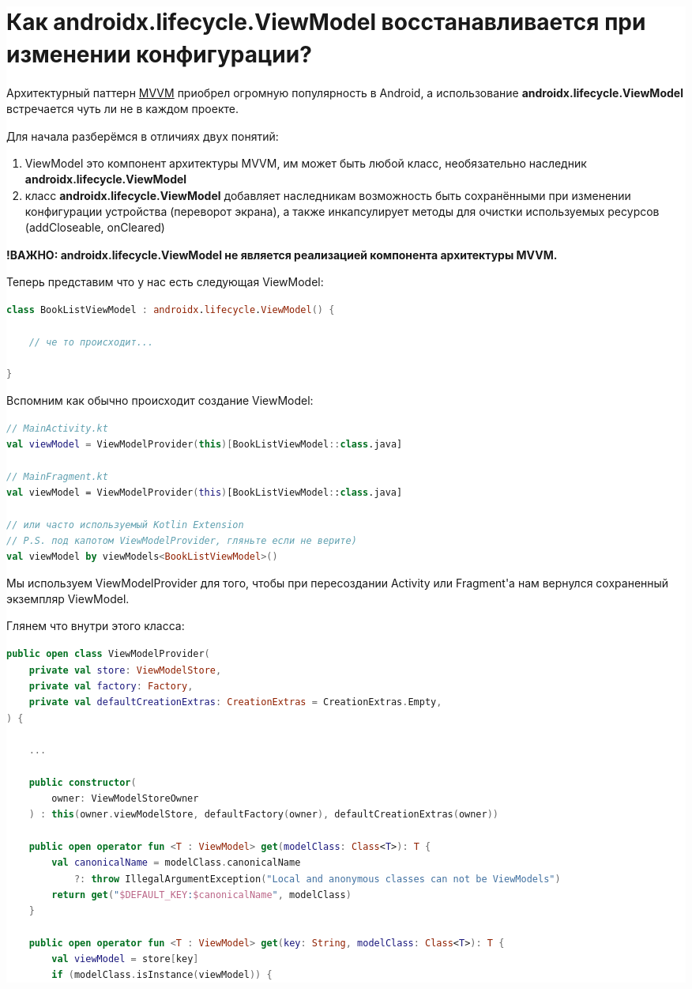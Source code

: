 # Как androidx.lifecycle.ViewModel восстанавливается при изменении конфигурации?

Архитектурный паттерн [MVVM](https://ru.wikipedia.org/wiki/Model-View-ViewModel) приобрел огромную популярность в Android, а использование <b>androidx.lifecycle.ViewModel</b> встречается чуть ли не в каждом проекте.

Для начала разберёмся в отличиях двух понятий:

1) ViewModel это компонент архитектуры MVVM, им может быть любой класс, необязательно наследник <b>androidx.lifecycle.ViewModel</b>
2) класс <b>androidx.lifecycle.ViewModel</b> добавляет наследникам возможность быть сохранёнными при изменении конфигурации устройства (переворот экрана), а также инкапсулирует методы для очистки используемых ресурсов (addCloseable, onCleared)

<b>!ВАЖНО: androidx.lifecycle.ViewModel не является реализацией компонента архитектуры MVVM.</b>

Теперь представим что у нас есть следующая ViewModel:

```kotlin
class BookListViewModel : androidx.lifecycle.ViewModel() {
    
    // че то происходит...
    
}
```

Вспомним как обычно происходит создание ViewModel:

```kotlin
// MainActivity.kt
val viewModel = ViewModelProvider(this)[BookListViewModel::class.java]

// MainFragment.kt
val viewModel = ViewModelProvider(this)[BookListViewModel::class.java]

// или часто используемый Kotlin Extension
// P.S. под капотом ViewModelProvider, гляньте если не верите)
val viewModel by viewModels<BookListViewModel>()
```

Мы используем ViewModelProvider для того, чтобы при пересоздании Activity или Fragment'a нам вернулся сохраненный экземпляр ViewModel. 

Глянем что внутри этого класса:

```kotlin
public open class ViewModelProvider(
    private val store: ViewModelStore,
    private val factory: Factory,
    private val defaultCreationExtras: CreationExtras = CreationExtras.Empty,
) {

    ...
 
    public constructor(
        owner: ViewModelStoreOwner
    ) : this(owner.viewModelStore, defaultFactory(owner), defaultCreationExtras(owner))
    
    public open operator fun <T : ViewModel> get(modelClass: Class<T>): T {
        val canonicalName = modelClass.canonicalName
            ?: throw IllegalArgumentException("Local and anonymous classes can not be ViewModels")
        return get("$DEFAULT_KEY:$canonicalName", modelClass)
    }

    public open operator fun <T : ViewModel> get(key: String, modelClass: Class<T>): T {
        val viewModel = store[key]
        if (modelClass.isInstance(viewModel)) {
```